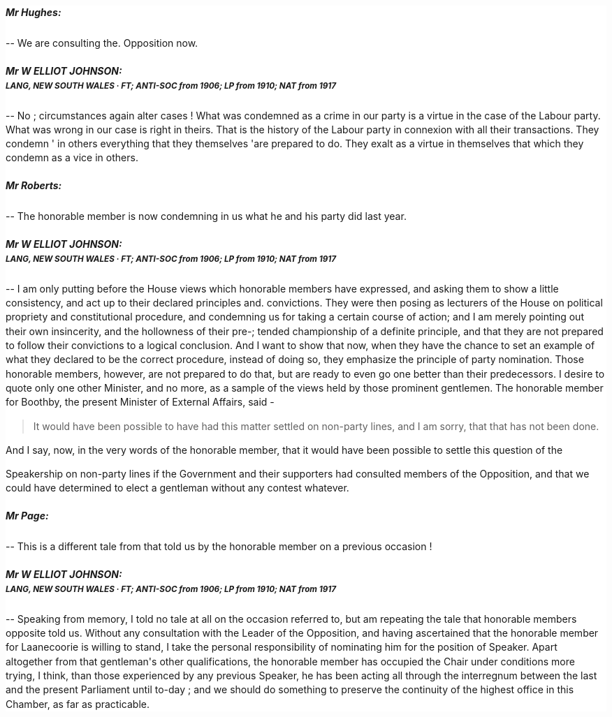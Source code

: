 ##### Mr Hughes:

--  We are consulting the. Opposition now. 

##### Mr W ELLIOT JOHNSON:<br><small class="text-muted">LANG, NEW SOUTH WALES &middot; FT; ANTI-SOC from 1906; LP from 1910; NAT from 1917</small>

-- No ; circumstances again alter cases ! What was condemned as a crime in our party is a virtue in the case of the Labour party. What was wrong in our case is right in theirs. That is the history of the Labour party in connexion with all their transactions. They condemn ' in others everything that they themselves 'are prepared to do. They exalt as a virtue in themselves that which they condemn as a vice in others. 

##### Mr Roberts:

--  The honorable member is now condemning in us what he and his party did last year. 

##### Mr W ELLIOT JOHNSON:<br><small class="text-muted">LANG, NEW SOUTH WALES &middot; FT; ANTI-SOC from 1906; LP from 1910; NAT from 1917</small>

-- I am only putting before the House views which honorable members have expressed, and asking them to show a little consistency, and act up to their declared principles and. convictions. They were then posing as lecturers of the House on political propriety and constitutional procedure, and condemning us for taking a certain course of action; and I am merely pointing out their own insincerity, and the hollowness of their pre-; tended championship of a definite principle, and that they are not prepared to follow their convictions to a logical conclusion. And I want to show that now, when they have the chance to set an example of what they declared to be the correct procedure, instead of doing so, they emphasize the principle of party nomination. Those honorable members, however, are not prepared to do that, but are ready to even go one better than their predecessors. I desire to quote only one other Minister, and no more, as a sample of the views held by those prominent gentlemen. The honorable member for Boothby, the present Minister of External Affairs, said - 

  >It would have been possible to have had this matter settled on non-party lines, and I am sorry, that that has not been done. 

And I say, now, in the very words of the honorable member, that it would have been possible to settle this question of the  

Speakership on non-party lines if the Government and their supporters had consulted members of the Opposition, and that we could have determined to elect a gentleman without any contest whatever. 

##### Mr Page:

-- This is a different tale from that told us by the honorable member on a previous occasion ! 

##### Mr W ELLIOT JOHNSON:<br><small class="text-muted">LANG, NEW SOUTH WALES &middot; FT; ANTI-SOC from 1906; LP from 1910; NAT from 1917</small>

-- Speaking from memory, I told no tale at all on the occasion referred to, but am repeating the tale that honorable members opposite told us. Without any consultation with the Leader of the Opposition, and having ascertained that the honorable member for Laanecoorie is willing to stand, I take the personal responsibility of nominating him for the position of  Speaker.  Apart altogether from that gentleman's other qualifications, the honorable member has occupied the Chair under conditions more trying, I think, than those experienced by any previous  Speaker,  he has been acting all through the interregnum between the last and the present Parliament until to-day ; and we should do something to preserve the continuity of the highest office in this Chamber, as far as practicable. 
